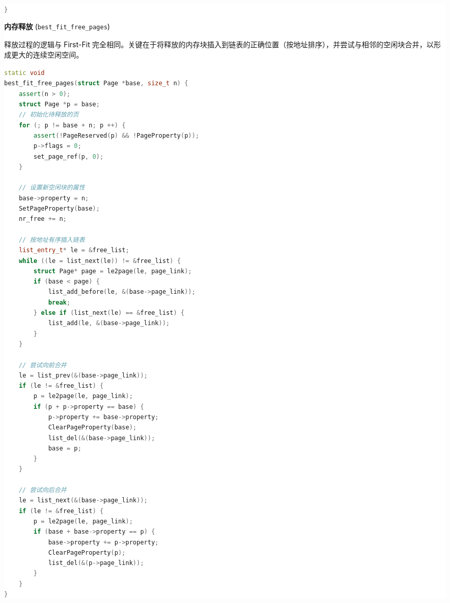 ```c++
}
```

**内存释放** (`best_fit_free_pages`)

释放过程的逻辑与 First-Fit 完全相同。关键在于将释放的内存块插入到链表的正确位置（按地址排序），并尝试与相邻的空闲块合并，以形成更大的连续空闲空间。

```c++
static void
best_fit_free_pages(struct Page *base, size_t n) {
    assert(n > 0);
    struct Page *p = base;
    // 初始化待释放的页
    for (; p != base + n; p ++) {
        assert(!PageReserved(p) && !PageProperty(p));
        p->flags = 0;
        set_page_ref(p, 0);
    }
    
    // 设置新空闲块的属性
    base->property = n;
    SetPageProperty(base);
    nr_free += n;

    // 按地址有序插入链表
    list_entry_t* le = &free_list;
    while ((le = list_next(le)) != &free_list) {
        struct Page* page = le2page(le, page_link);
        if (base < page) {
            list_add_before(le, &(base->page_link));
            break;
        } else if (list_next(le) == &free_list) {
            list_add(le, &(base->page_link));
        }
    }

    // 尝试向前合并
    le = list_prev(&(base->page_link));
    if (le != &free_list) {
        p = le2page(le, page_link);
        if (p + p->property == base) {
            p->property += base->property;
            ClearPageProperty(base);
            list_del(&(base->page_link));
            base = p;
        }
    }

    // 尝试向后合并
    le = list_next(&(base->page_link));
    if (le != &free_list) {
        p = le2page(le, page_link);
        if (base + base->property == p) {
            base->property += p->property;
            ClearPageProperty(p);
            list_del(&(p->page_link));
        }
    }
}
```
